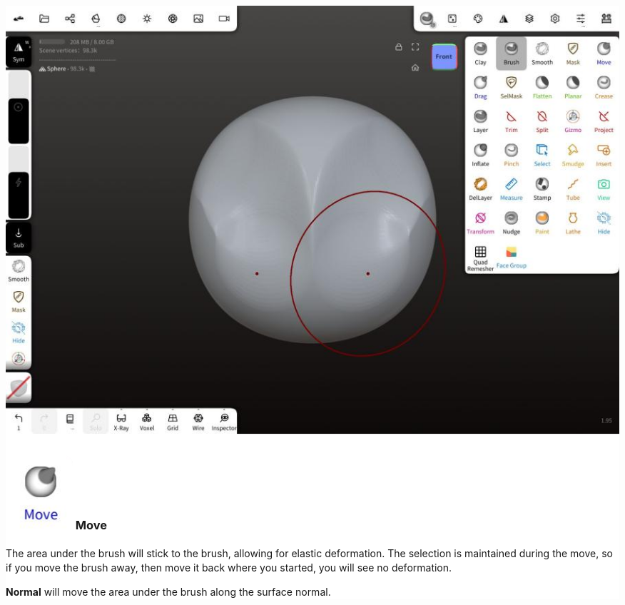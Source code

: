 ![p0-17.png](images/P0-17.png)

### ![p0-18.png](images/P0-18.png) Move 

The area under the brush will stick to the brush, allowing for elastic deformation. The selection is maintained during the move, so if you move the brush away, then move it back where you started, you will see no deformation. 

**Normal** will move the area under the brush along the surface normal.
